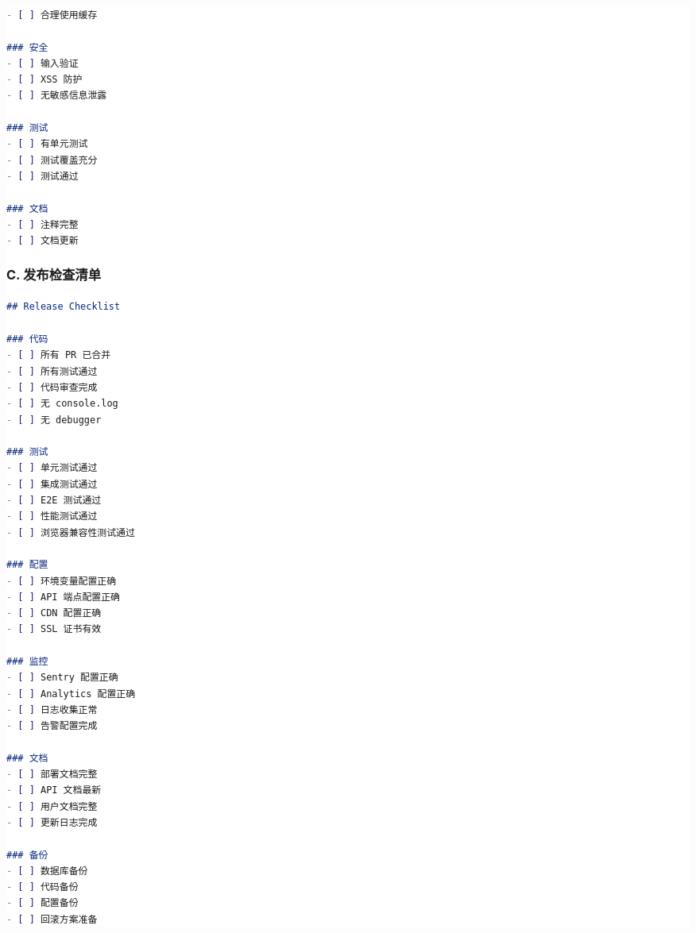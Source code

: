 ```markdown
- [ ] 合理使用缓存

### 安全
- [ ] 输入验证
- [ ] XSS 防护
- [ ] 无敏感信息泄露

### 测试
- [ ] 有单元测试
- [ ] 测试覆盖充分
- [ ] 测试通过

### 文档
- [ ] 注释完整
- [ ] 文档更新
```

### C. 发布检查清单

```markdown
## Release Checklist

### 代码
- [ ] 所有 PR 已合并
- [ ] 所有测试通过
- [ ] 代码审查完成
- [ ] 无 console.log
- [ ] 无 debugger

### 测试
- [ ] 单元测试通过
- [ ] 集成测试通过
- [ ] E2E 测试通过
- [ ] 性能测试通过
- [ ] 浏览器兼容性测试通过

### 配置
- [ ] 环境变量配置正确
- [ ] API 端点配置正确
- [ ] CDN 配置正确
- [ ] SSL 证书有效

### 监控
- [ ] Sentry 配置正确
- [ ] Analytics 配置正确
- [ ] 日志收集正常
- [ ] 告警配置完成

### 文档
- [ ] 部署文档完整
- [ ] API 文档最新
- [ ] 用户文档完整
- [ ] 更新日志完成

### 备份
- [ ] 数据库备份
- [ ] 代码备份
- [ ] 配置备份
- [ ] 回滚方案准备
```
